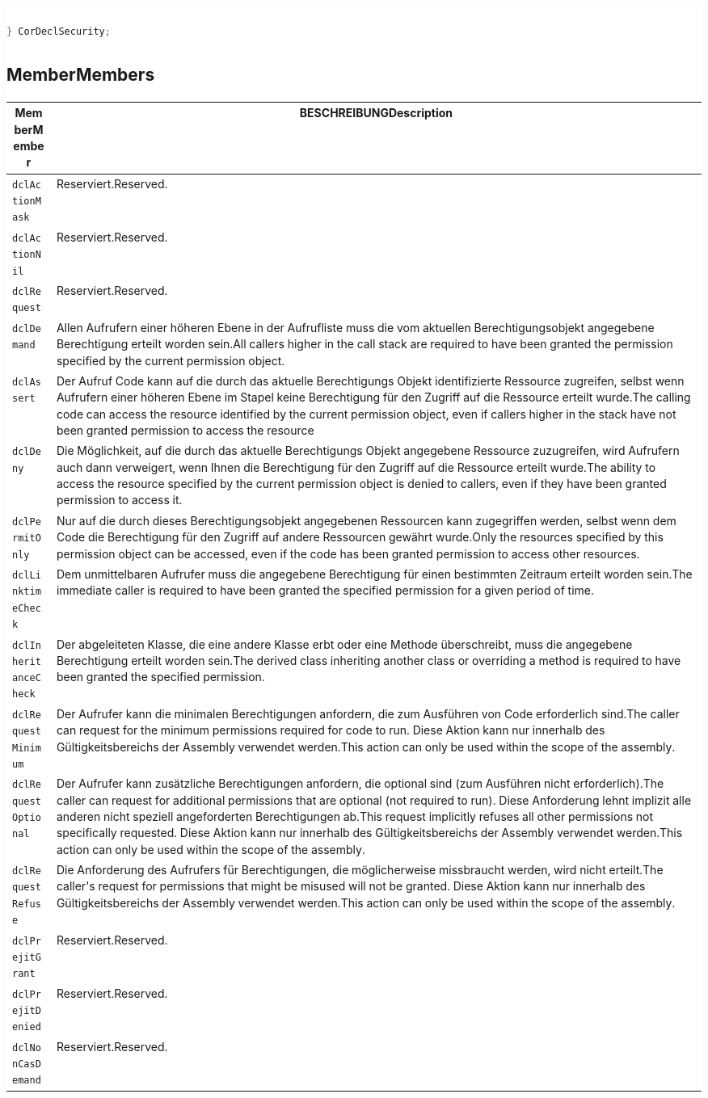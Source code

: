 ```cpp  
  
} CorDeclSecurity;  
```  
  
## <a name="members"></a><span data-ttu-id="8b4b6-105">Member</span><span class="sxs-lookup"><span data-stu-id="8b4b6-105">Members</span></span>  
  
|<span data-ttu-id="8b4b6-106">Member</span><span class="sxs-lookup"><span data-stu-id="8b4b6-106">Member</span></span>|<span data-ttu-id="8b4b6-107">BESCHREIBUNG</span><span class="sxs-lookup"><span data-stu-id="8b4b6-107">Description</span></span>|  
|------------|-----------------|  
|`dclActionMask`|<span data-ttu-id="8b4b6-108">Reserviert.</span><span class="sxs-lookup"><span data-stu-id="8b4b6-108">Reserved.</span></span>|  
|`dclActionNil`|<span data-ttu-id="8b4b6-109">Reserviert.</span><span class="sxs-lookup"><span data-stu-id="8b4b6-109">Reserved.</span></span>|  
|`dclRequest`|<span data-ttu-id="8b4b6-110">Reserviert.</span><span class="sxs-lookup"><span data-stu-id="8b4b6-110">Reserved.</span></span>|  
|`dclDemand`|<span data-ttu-id="8b4b6-111">Allen Aufrufern einer höheren Ebene in der Aufrufliste muss die vom aktuellen Berechtigungsobjekt angegebene Berechtigung erteilt worden sein.</span><span class="sxs-lookup"><span data-stu-id="8b4b6-111">All callers higher in the call stack are required to have been granted the permission specified by the current permission object.</span></span>|  
|`dclAssert`|<span data-ttu-id="8b4b6-112">Der Aufruf Code kann auf die durch das aktuelle Berechtigungs Objekt identifizierte Ressource zugreifen, selbst wenn Aufrufern einer höheren Ebene im Stapel keine Berechtigung für den Zugriff auf die Ressource erteilt wurde.</span><span class="sxs-lookup"><span data-stu-id="8b4b6-112">The calling code can access the resource identified by the current permission object, even if callers higher in the stack have not been granted permission to access the resource</span></span>|  
|`dclDeny`|<span data-ttu-id="8b4b6-113">Die Möglichkeit, auf die durch das aktuelle Berechtigungs Objekt angegebene Ressource zuzugreifen, wird Aufrufern auch dann verweigert, wenn Ihnen die Berechtigung für den Zugriff auf die Ressource erteilt wurde.</span><span class="sxs-lookup"><span data-stu-id="8b4b6-113">The ability to access the resource specified by the current permission object is denied to callers, even if they have been granted permission to access it.</span></span>|  
|`dclPermitOnly`|<span data-ttu-id="8b4b6-114">Nur auf die durch dieses Berechtigungsobjekt angegebenen Ressourcen kann zugegriffen werden, selbst wenn dem Code die Berechtigung für den Zugriff auf andere Ressourcen gewährt wurde.</span><span class="sxs-lookup"><span data-stu-id="8b4b6-114">Only the resources specified by this permission object can be accessed, even if the code has been granted permission to access other resources.</span></span>|  
|`dclLinktimeCheck`|<span data-ttu-id="8b4b6-115">Dem unmittelbaren Aufrufer muss die angegebene Berechtigung für einen bestimmten Zeitraum erteilt worden sein.</span><span class="sxs-lookup"><span data-stu-id="8b4b6-115">The immediate caller is required to have been granted the specified permission for a given period of time.</span></span>|  
|`dclInheritanceCheck`|<span data-ttu-id="8b4b6-116">Der abgeleiteten Klasse, die eine andere Klasse erbt oder eine Methode überschreibt, muss die angegebene Berechtigung erteilt worden sein.</span><span class="sxs-lookup"><span data-stu-id="8b4b6-116">The derived class inheriting another class or overriding a method is required to have been granted the specified permission.</span></span>|  
|`dclRequestMinimum`|<span data-ttu-id="8b4b6-117">Der Aufrufer kann die minimalen Berechtigungen anfordern, die zum Ausführen von Code erforderlich sind.</span><span class="sxs-lookup"><span data-stu-id="8b4b6-117">The caller can request for the minimum permissions required for code to run.</span></span> <span data-ttu-id="8b4b6-118">Diese Aktion kann nur innerhalb des Gültigkeitsbereichs der Assembly verwendet werden.</span><span class="sxs-lookup"><span data-stu-id="8b4b6-118">This action can only be used within the scope of the assembly.</span></span>|  
|`dclRequestOptional`|<span data-ttu-id="8b4b6-119">Der Aufrufer kann zusätzliche Berechtigungen anfordern, die optional sind (zum Ausführen nicht erforderlich).</span><span class="sxs-lookup"><span data-stu-id="8b4b6-119">The caller can request for additional permissions that are optional (not required to run).</span></span> <span data-ttu-id="8b4b6-120">Diese Anforderung lehnt implizit alle anderen nicht speziell angeforderten Berechtigungen ab.</span><span class="sxs-lookup"><span data-stu-id="8b4b6-120">This request implicitly refuses all other permissions not specifically requested.</span></span> <span data-ttu-id="8b4b6-121">Diese Aktion kann nur innerhalb des Gültigkeitsbereichs der Assembly verwendet werden.</span><span class="sxs-lookup"><span data-stu-id="8b4b6-121">This action can only be used within the scope of the assembly.</span></span>|  
|`dclRequestRefuse`|<span data-ttu-id="8b4b6-122">Die Anforderung des Aufrufers für Berechtigungen, die möglicherweise missbraucht werden, wird nicht erteilt.</span><span class="sxs-lookup"><span data-stu-id="8b4b6-122">The caller's request for permissions that might be misused will not be granted.</span></span> <span data-ttu-id="8b4b6-123">Diese Aktion kann nur innerhalb des Gültigkeitsbereichs der Assembly verwendet werden.</span><span class="sxs-lookup"><span data-stu-id="8b4b6-123">This action can only be used within the scope of the assembly.</span></span>|  
|`dclPrejitGrant`|<span data-ttu-id="8b4b6-124">Reserviert.</span><span class="sxs-lookup"><span data-stu-id="8b4b6-124">Reserved.</span></span>|  
|`dclPrejitDenied`|<span data-ttu-id="8b4b6-125">Reserviert.</span><span class="sxs-lookup"><span data-stu-id="8b4b6-125">Reserved.</span></span>|  
|`dclNonCasDemand`|<span data-ttu-id="8b4b6-126">Reserviert.</span><span class="sxs-lookup"><span data-stu-id="8b4b6-126">Reserved.</span></span>|  